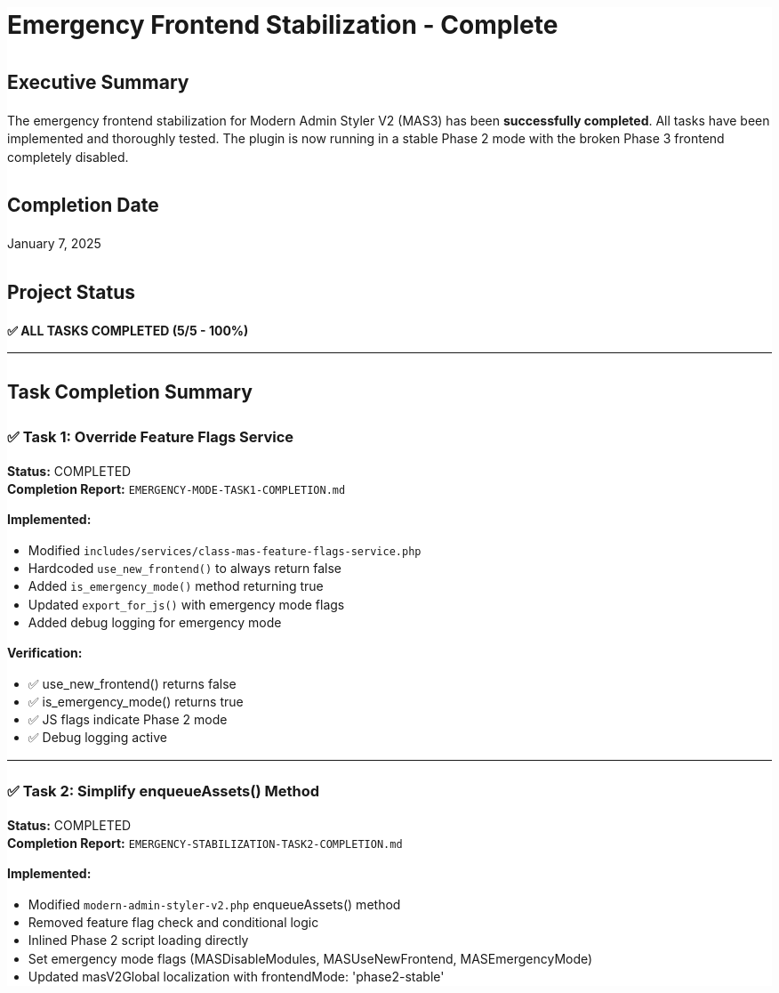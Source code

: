 # Emergency Frontend Stabilization - Complete

## Executive Summary

The emergency frontend stabilization for Modern Admin Styler V2 (MAS3) has been **successfully completed**. All tasks have been implemented and thoroughly tested. The plugin is now running in a stable Phase 2 mode with the broken Phase 3 frontend completely disabled.

## Completion Date

January 7, 2025

## Project Status

**✅ ALL TASKS COMPLETED (5/5 - 100%)**

---

## Task Completion Summary

### ✅ Task 1: Override Feature Flags Service
**Status:** COMPLETED  
**Completion Report:** `EMERGENCY-MODE-TASK1-COMPLETION.md`

**Implemented:**
- Modified `includes/services/class-mas-feature-flags-service.php`
- Hardcoded `use_new_frontend()` to always return false
- Added `is_emergency_mode()` method returning true
- Updated `export_for_js()` with emergency mode flags
- Added debug logging for emergency mode

**Verification:**
- ✅ use_new_frontend() returns false
- ✅ is_emergency_mode() returns true
- ✅ JS flags indicate Phase 2 mode
- ✅ Debug logging active

---

### ✅ Task 2: Simplify enqueueAssets() Method
**Status:** COMPLETED  
**Completion Report:** `EMERGENCY-STABILIZATION-TASK2-COMPLETION.md`

**Implemented:**
- Modified `modern-admin-styler-v2.php` enqueueAssets() method
- Removed feature flag check and conditional logic
- Inlined Phase 2 script loading directly
- Set emergency mode flags (MASDisableModules, MASUseNewFrontend, MASEmergencyMode)
- Updated masV2Global localization with frontendMode: 'phase2-stable'
